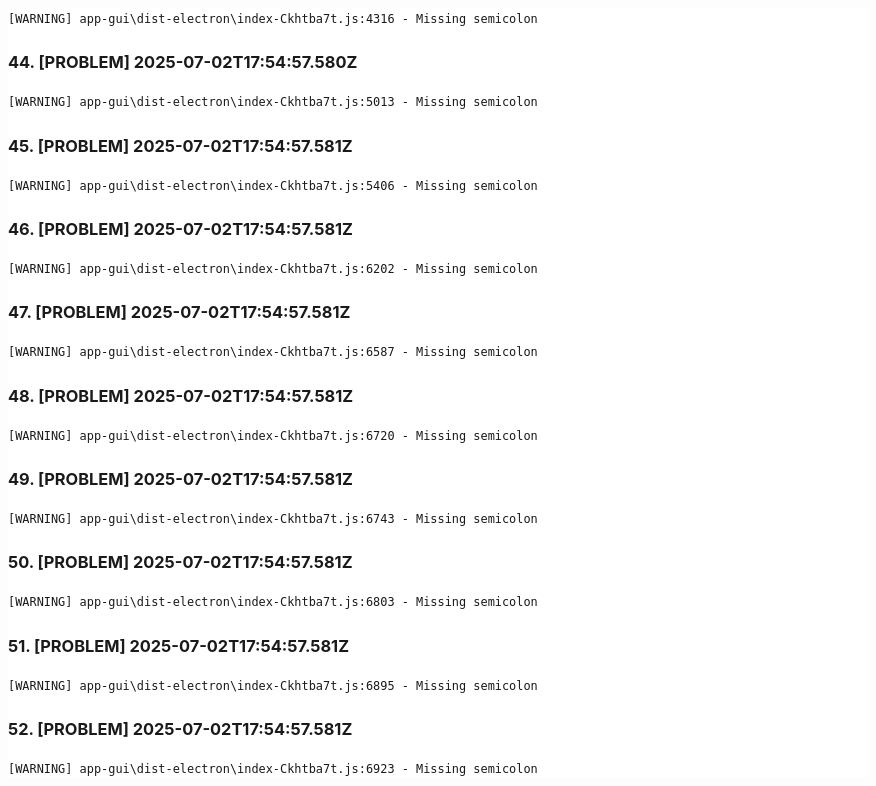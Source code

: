 ```
[WARNING] app-gui\dist-electron\index-Ckhtba7t.js:4316 - Missing semicolon
```

### 44. [PROBLEM] 2025-07-02T17:54:57.580Z

```
[WARNING] app-gui\dist-electron\index-Ckhtba7t.js:5013 - Missing semicolon
```

### 45. [PROBLEM] 2025-07-02T17:54:57.581Z

```
[WARNING] app-gui\dist-electron\index-Ckhtba7t.js:5406 - Missing semicolon
```

### 46. [PROBLEM] 2025-07-02T17:54:57.581Z

```
[WARNING] app-gui\dist-electron\index-Ckhtba7t.js:6202 - Missing semicolon
```

### 47. [PROBLEM] 2025-07-02T17:54:57.581Z

```
[WARNING] app-gui\dist-electron\index-Ckhtba7t.js:6587 - Missing semicolon
```

### 48. [PROBLEM] 2025-07-02T17:54:57.581Z

```
[WARNING] app-gui\dist-electron\index-Ckhtba7t.js:6720 - Missing semicolon
```

### 49. [PROBLEM] 2025-07-02T17:54:57.581Z

```
[WARNING] app-gui\dist-electron\index-Ckhtba7t.js:6743 - Missing semicolon
```

### 50. [PROBLEM] 2025-07-02T17:54:57.581Z

```
[WARNING] app-gui\dist-electron\index-Ckhtba7t.js:6803 - Missing semicolon
```

### 51. [PROBLEM] 2025-07-02T17:54:57.581Z

```
[WARNING] app-gui\dist-electron\index-Ckhtba7t.js:6895 - Missing semicolon
```

### 52. [PROBLEM] 2025-07-02T17:54:57.581Z

```
[WARNING] app-gui\dist-electron\index-Ckhtba7t.js:6923 - Missing semicolon
```

